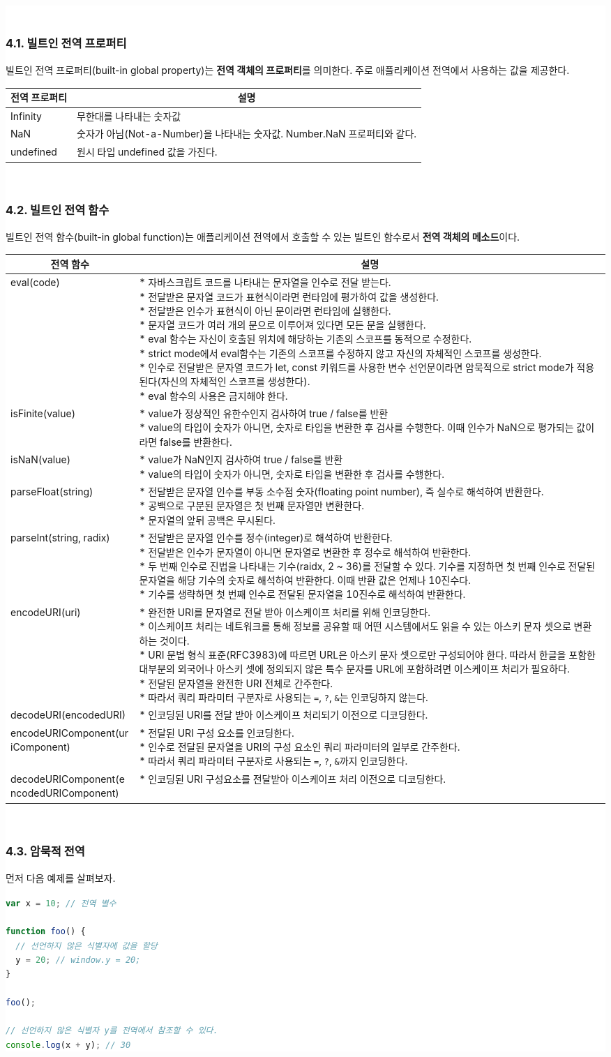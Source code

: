&nbsp;  

### 4.1. 빌트인 전역 프로퍼티

빌트인 전역 프로퍼티(built-in global property)는 **전역 객체의 프로퍼티**를 의미한다. 주로 애플리케이션 전역에서 사용하는 값을 제공한다.

| 전역 프로퍼티 | 설명                                                         |
| ------------- | ------------------------------------------------------------ |
| Infinity      | 무한대를 나타내는 숫자값                                     |
| NaN           | 숫자가 아님(Not-a-Number)을 나타내는 숫자값. Number.NaN 프로퍼티와 같다. |
| undefined     | 원시 타입 undefined 값을 가진다.                             |

&nbsp;  

### 4.2. 빌트인 전역 함수

빌트인 전역 함수(built-in global function)는 애플리케이션 전역에서 호출할 수 있는 빌트인 함수로서 **전역 객체의 메소드**이다.

| 전역 함수                               | 설명                                                         |
| --------------------------------------- | ------------------------------------------------------------ |
| eval(code)                              | * 자바스크립트 코드를 나타내는 문자열을 인수로 전달 받는다.<br />* 전달받은 문자열 코드가 표현식이라면 런타임에 평가하여 값을 생성한다.<br />* 전달받은 인수가 표현식이 아닌 문이라면 런타임에 실행한다.<br />* 문자열 코드가 여러 개의 문으로 이루어져 있다면 모든 문을 실행한다.<br />* eval 함수는 자신이 호출된 위치에 해당하는 기존의 스코프를 동적으로 수정한다.<br />* strict mode에서 eval함수는 기존의 스코프를 수정하지 않고 자신의 자체적인 스코프를 생성한다.<br />* 인수로 전달받은 문자열 코드가 let, const 키워드를 사용한 변수 선언문이라면 암묵적으로 strict mode가 적용된다(자신의 자체적인 스코프를 생성한다).<br />* eval 함수의 사용은 금지해야 한다. |
| isFinite(value)                         | * value가 정상적인 유한수인지 검사하여 true / false를 반환<br />* value의 타입이 숫자가 아니면, 숫자로 타입을 변환한 후 검사를 수행한다. 이때 인수가 NaN으로 평가되는 값이라면 false를 반환한다. |
| isNaN(value)                            | * value가 NaN인지 검사하여 true / false를 반환<br />* value의 타입이 숫자가 아니면, 숫자로 타입을 변환한 후 검사를 수행한다. |
| parseFloat(string)                      | * 전달받은 문자열 인수를 부동 소수점 숫자(floating point number), 즉 실수로 해석하여 반환한다.<br />* 공백으로 구분된 문자열은 첫 번째 문자열만 변환한다.<br />* 문자열의 앞뒤 공백은 무시된다. |
| parseInt(string, radix)                 | * 전달받은 문자열 인수를 정수(integer)로 해석하여 반환한다.<br />* 전달받은 인수가 문자열이 아니면 문자열로 변환한 후 정수로 해석하여 반환한다.<br />* 두 번째 인수로 진법을 나타내는 기수(raidx, 2 ~ 36)를 전달할 수 있다. 기수를 지정하면 첫 번째 인수로 전달된 문자열을 해당 기수의 숫자로 해석하여 반환한다. 이때 반환 값은 언제나 10진수다.<br />* 기수를 생략하면 첫 번째 인수로 전달된 문자열을 10진수로 해석하여 반환한다. |
| encodeURI(uri)                          | * 완전한 URI를 문자열로 전달 받아 이스케이프 처리를 위해 인코딩한다.<br />* 이스케이프 처리는 네트워크를 통해 정보를 공유할 때 어떤 시스템에서도 읽을 수 있는 아스키 문자 셋으로 변환하는 것이다.<br />* URI 문법 형식 표준(RFC3983)에 따르면 URL은 아스키 문자 셋으로만 구성되어야 한다. 따라서 한글을 포함한 대부분의 외국어나 아스키 셋에 정의되지 않은 특수 문자를 URL에 포함하려면 이스케이프 처리가 필요하다.<br />* 전달된 문자열을 완전한 URI 전체로 간주한다.<br />* 따라서 쿼리 파라미터 구분자로 사용되는 `=`, `?`, `&`는 인코딩하지 않는다. |
| decodeURI(encodedURI)                   | * 인코딩된 URI를 전달 받아 이스케이프 처리되기 이전으로 디코딩한다. |
| encodeURIComponent(uriComponent)        | * 전달된 URI 구성 요소를 인코딩한다.<br />* 인수로 전달된 문자열을 URI의 구성 요소인 쿼리 파라미터의 일부로 간주한다.<br />* 따라서 쿼리 파라미터 구분자로 사용되는 `=`, `?`, `&`까지 인코딩한다. |
| decodeURIComponent(encodedURIComponent) | * 인코딩된 URI 구성요소를 전달받아 이스케이프 처리 이전으로 디코딩한다. |

&nbsp;  

### 4.3. 암묵적 전역

먼저 다음 예제를 살펴보자.

```javascript
var x = 10; // 전역 별수

function foo() {
  // 선언하지 않은 식별자에 값을 할당
  y = 20; // window.y = 20;
}

foo();

// 선언하지 않은 식별자 y를 전역에서 참조할 수 있다.
console.log(x + y); // 30
```
